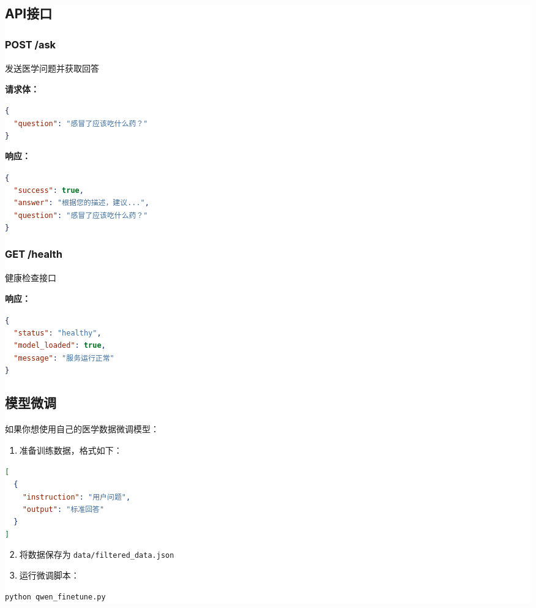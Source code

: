 ## API接口

### POST /ask
发送医学问题并获取回答

**请求体：**
```json
{
  "question": "感冒了应该吃什么药？"
}
```

**响应：**
```json
{
  "success": true,
  "answer": "根据您的描述，建议...",
  "question": "感冒了应该吃什么药？"
}
```

### GET /health
健康检查接口

**响应：**
```json
{
  "status": "healthy",
  "model_loaded": true,
  "message": "服务运行正常"
}
```

## 模型微调

如果你想使用自己的医学数据微调模型：

1. 准备训练数据，格式如下：
```json
[
  {
    "instruction": "用户问题",
    "output": "标准回答"
  }
]
```

2. 将数据保存为 `data/filtered_data.json`

3. 运行微调脚本：
```bash
python qwen_finetune.py
```
